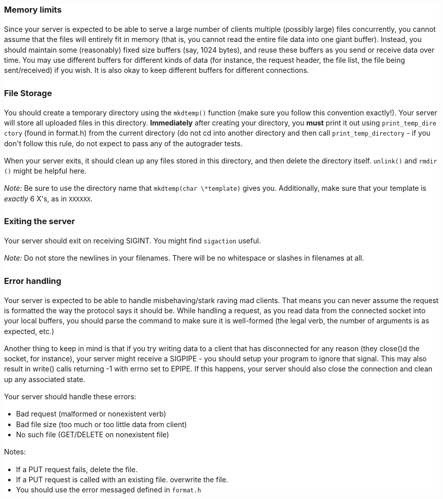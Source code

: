 ### Memory limits

Since your server is expected to be able to serve a large number of clients multiple (possibly large) files concurrently, you cannot assume that the files will entirely fit in memory (that is, you cannot read the entire file data into one giant buffer). Instead, you should maintain some (reasonably) fixed size buffers (say, 1024 bytes), and reuse these buffers as you send or receive data over time. You may use different buffers for different kinds of data (for instance, the request header, the file list, the file being sent/received) if you wish. It is also okay to keep different buffers for different connections.

### File Storage

You should create a temporary directory using the `mkdtemp()` function (make sure you follow this convention exactly!). Your server will store all uploaded files in this directory. **Immediately** after creating your directory, you **must** print it out using `print_temp_directory` (found in format.h) from the current directory (do not cd into another directory and then call `print_temp_directory` - if you don't follow this rule, do not expect to pass any of the autograder tests.

When your server exits, it should clean up any files stored in this directory, and then delete the directory itself. `unlink()` and `rmdir()` might be helpful here.

_Note:_ Be sure to use the directory name that `mkdtemp(char \*template)` gives you. Additionally, make sure that your template is *exactly* 6 X's, as in `XXXXXX`.

### Exiting the server

Your server should exit on receiving SIGINT. You might find `sigaction` useful.

_Note:_ Do not store the newlines in your filenames. There will be no whitespace or slashes in filenames at all.

### Error handling

Your server is expected to be able to handle misbehaving/stark raving mad clients. That means you can never assume the request is formatted the way the protocol says it should be. While handling a request, as you read data from the connected socket into your local buffers, you should parse the command to make sure it is well-formed (the legal verb, the number of arguments is as expected, etc.)

Another thing to keep in mind is that if you try writing data to a client that has disconnected for any reason (they close()d the socket, for instance), your server might receive a SIGPIPE - you should setup your program to ignore that signal. This may also result in write() calls returning -1 with errno set to EPIPE. If this happens, your server should also close the connection and clean up any associated state.

Your server should handle these errors:

- Bad request (malformed or nonexistent verb)
- Bad file size (too much or too little data from client)
- No such file (GET/DELETE on nonexistent file)

Notes:
- If a PUT request fails, delete the file.
- If a PUT request is called with an existing file. overwrite the file.
- You should use the error messaged defined in `format.h`
